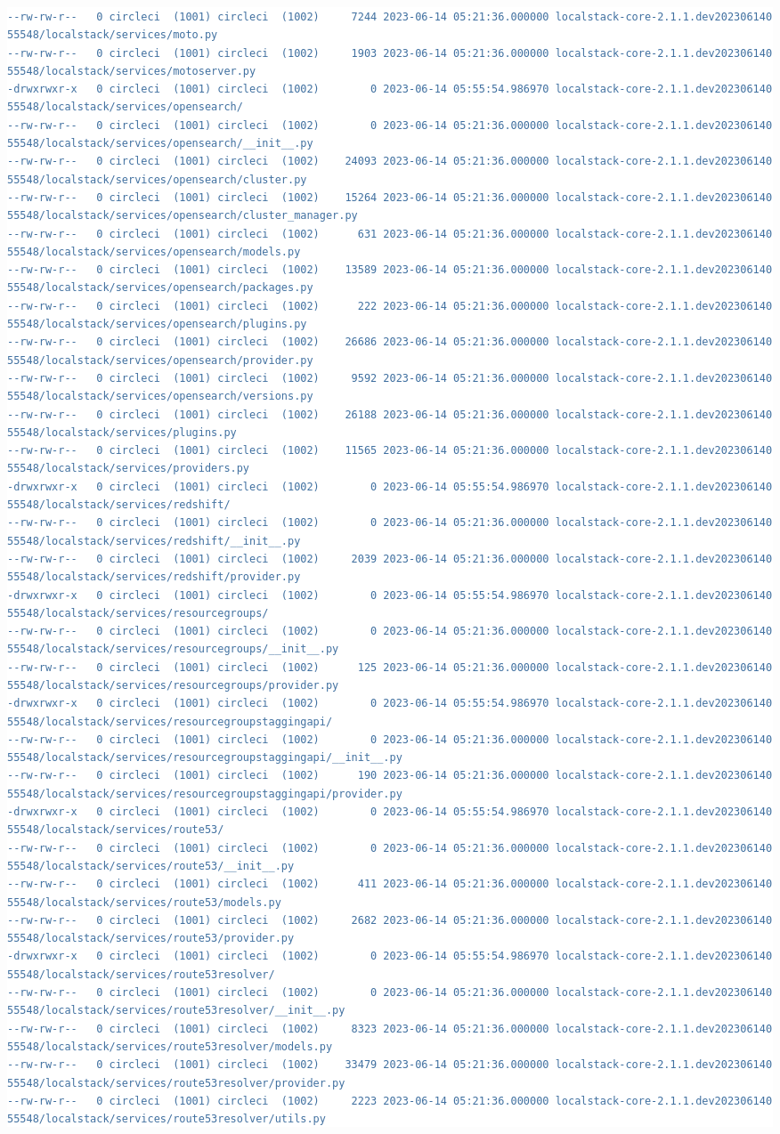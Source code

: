 ```diff
--rw-rw-r--   0 circleci  (1001) circleci  (1002)     7244 2023-06-14 05:21:36.000000 localstack-core-2.1.1.dev20230614055548/localstack/services/moto.py
--rw-rw-r--   0 circleci  (1001) circleci  (1002)     1903 2023-06-14 05:21:36.000000 localstack-core-2.1.1.dev20230614055548/localstack/services/motoserver.py
-drwxrwxr-x   0 circleci  (1001) circleci  (1002)        0 2023-06-14 05:55:54.986970 localstack-core-2.1.1.dev20230614055548/localstack/services/opensearch/
--rw-rw-r--   0 circleci  (1001) circleci  (1002)        0 2023-06-14 05:21:36.000000 localstack-core-2.1.1.dev20230614055548/localstack/services/opensearch/__init__.py
--rw-rw-r--   0 circleci  (1001) circleci  (1002)    24093 2023-06-14 05:21:36.000000 localstack-core-2.1.1.dev20230614055548/localstack/services/opensearch/cluster.py
--rw-rw-r--   0 circleci  (1001) circleci  (1002)    15264 2023-06-14 05:21:36.000000 localstack-core-2.1.1.dev20230614055548/localstack/services/opensearch/cluster_manager.py
--rw-rw-r--   0 circleci  (1001) circleci  (1002)      631 2023-06-14 05:21:36.000000 localstack-core-2.1.1.dev20230614055548/localstack/services/opensearch/models.py
--rw-rw-r--   0 circleci  (1001) circleci  (1002)    13589 2023-06-14 05:21:36.000000 localstack-core-2.1.1.dev20230614055548/localstack/services/opensearch/packages.py
--rw-rw-r--   0 circleci  (1001) circleci  (1002)      222 2023-06-14 05:21:36.000000 localstack-core-2.1.1.dev20230614055548/localstack/services/opensearch/plugins.py
--rw-rw-r--   0 circleci  (1001) circleci  (1002)    26686 2023-06-14 05:21:36.000000 localstack-core-2.1.1.dev20230614055548/localstack/services/opensearch/provider.py
--rw-rw-r--   0 circleci  (1001) circleci  (1002)     9592 2023-06-14 05:21:36.000000 localstack-core-2.1.1.dev20230614055548/localstack/services/opensearch/versions.py
--rw-rw-r--   0 circleci  (1001) circleci  (1002)    26188 2023-06-14 05:21:36.000000 localstack-core-2.1.1.dev20230614055548/localstack/services/plugins.py
--rw-rw-r--   0 circleci  (1001) circleci  (1002)    11565 2023-06-14 05:21:36.000000 localstack-core-2.1.1.dev20230614055548/localstack/services/providers.py
-drwxrwxr-x   0 circleci  (1001) circleci  (1002)        0 2023-06-14 05:55:54.986970 localstack-core-2.1.1.dev20230614055548/localstack/services/redshift/
--rw-rw-r--   0 circleci  (1001) circleci  (1002)        0 2023-06-14 05:21:36.000000 localstack-core-2.1.1.dev20230614055548/localstack/services/redshift/__init__.py
--rw-rw-r--   0 circleci  (1001) circleci  (1002)     2039 2023-06-14 05:21:36.000000 localstack-core-2.1.1.dev20230614055548/localstack/services/redshift/provider.py
-drwxrwxr-x   0 circleci  (1001) circleci  (1002)        0 2023-06-14 05:55:54.986970 localstack-core-2.1.1.dev20230614055548/localstack/services/resourcegroups/
--rw-rw-r--   0 circleci  (1001) circleci  (1002)        0 2023-06-14 05:21:36.000000 localstack-core-2.1.1.dev20230614055548/localstack/services/resourcegroups/__init__.py
--rw-rw-r--   0 circleci  (1001) circleci  (1002)      125 2023-06-14 05:21:36.000000 localstack-core-2.1.1.dev20230614055548/localstack/services/resourcegroups/provider.py
-drwxrwxr-x   0 circleci  (1001) circleci  (1002)        0 2023-06-14 05:55:54.986970 localstack-core-2.1.1.dev20230614055548/localstack/services/resourcegroupstaggingapi/
--rw-rw-r--   0 circleci  (1001) circleci  (1002)        0 2023-06-14 05:21:36.000000 localstack-core-2.1.1.dev20230614055548/localstack/services/resourcegroupstaggingapi/__init__.py
--rw-rw-r--   0 circleci  (1001) circleci  (1002)      190 2023-06-14 05:21:36.000000 localstack-core-2.1.1.dev20230614055548/localstack/services/resourcegroupstaggingapi/provider.py
-drwxrwxr-x   0 circleci  (1001) circleci  (1002)        0 2023-06-14 05:55:54.986970 localstack-core-2.1.1.dev20230614055548/localstack/services/route53/
--rw-rw-r--   0 circleci  (1001) circleci  (1002)        0 2023-06-14 05:21:36.000000 localstack-core-2.1.1.dev20230614055548/localstack/services/route53/__init__.py
--rw-rw-r--   0 circleci  (1001) circleci  (1002)      411 2023-06-14 05:21:36.000000 localstack-core-2.1.1.dev20230614055548/localstack/services/route53/models.py
--rw-rw-r--   0 circleci  (1001) circleci  (1002)     2682 2023-06-14 05:21:36.000000 localstack-core-2.1.1.dev20230614055548/localstack/services/route53/provider.py
-drwxrwxr-x   0 circleci  (1001) circleci  (1002)        0 2023-06-14 05:55:54.986970 localstack-core-2.1.1.dev20230614055548/localstack/services/route53resolver/
--rw-rw-r--   0 circleci  (1001) circleci  (1002)        0 2023-06-14 05:21:36.000000 localstack-core-2.1.1.dev20230614055548/localstack/services/route53resolver/__init__.py
--rw-rw-r--   0 circleci  (1001) circleci  (1002)     8323 2023-06-14 05:21:36.000000 localstack-core-2.1.1.dev20230614055548/localstack/services/route53resolver/models.py
--rw-rw-r--   0 circleci  (1001) circleci  (1002)    33479 2023-06-14 05:21:36.000000 localstack-core-2.1.1.dev20230614055548/localstack/services/route53resolver/provider.py
--rw-rw-r--   0 circleci  (1001) circleci  (1002)     2223 2023-06-14 05:21:36.000000 localstack-core-2.1.1.dev20230614055548/localstack/services/route53resolver/utils.py
```